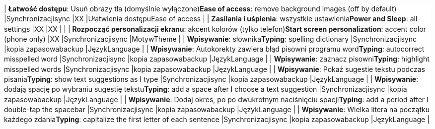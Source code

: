 | <span data-ttu-id="f6c51-516">**Łatwość dostępu**: Usuń obrazy tła (domyślnie wyłączone)</span><span class="sxs-lookup"><span data-stu-id="f6c51-516">**Ease of access**: remove background images (off by default)</span></span> |<span data-ttu-id="f6c51-517">Synchronizacji</span><span class="sxs-lookup"><span data-stu-id="f6c51-517">sync</span></span> |<span data-ttu-id="f6c51-518">X</span><span class="sxs-lookup"><span data-stu-id="f6c51-518">X</span></span> |<span data-ttu-id="f6c51-519">Ułatwienia dostępu</span><span class="sxs-lookup"><span data-stu-id="f6c51-519">Ease of access</span></span> |
| <span data-ttu-id="f6c51-520">**Zasilania i uśpienia**: wszystkie ustawienia</span><span class="sxs-lookup"><span data-stu-id="f6c51-520">**Power and Sleep**: all settings</span></span> |<span data-ttu-id="f6c51-521">X</span><span class="sxs-lookup"><span data-stu-id="f6c51-521">X</span></span> |<span data-ttu-id="f6c51-522">X</span><span class="sxs-lookup"><span data-stu-id="f6c51-522">X</span></span> | |
| <span data-ttu-id="f6c51-523">**Rozpocząć personalizacji ekranu**: akcent kolorów (tylko telefon)</span><span class="sxs-lookup"><span data-stu-id="f6c51-523">**Start screen personalization**: accent color (phone only)</span></span> |<span data-ttu-id="f6c51-524">X</span><span class="sxs-lookup"><span data-stu-id="f6c51-524">X</span></span> |<span data-ttu-id="f6c51-525">Synchronizacji</span><span class="sxs-lookup"><span data-stu-id="f6c51-525">sync</span></span> |<span data-ttu-id="f6c51-526">Motyw</span><span class="sxs-lookup"><span data-stu-id="f6c51-526">Theme</span></span> |
| <span data-ttu-id="f6c51-527">**Wpisywanie**: słownika</span><span class="sxs-lookup"><span data-stu-id="f6c51-527">**Typing**: spelling dictionary</span></span> |<span data-ttu-id="f6c51-528">Synchronizacji</span><span class="sxs-lookup"><span data-stu-id="f6c51-528">sync</span></span> |<span data-ttu-id="f6c51-529">kopia zapasowa</span><span class="sxs-lookup"><span data-stu-id="f6c51-529">backup</span></span> |<span data-ttu-id="f6c51-530">Język</span><span class="sxs-lookup"><span data-stu-id="f6c51-530">Language</span></span> |
| <span data-ttu-id="f6c51-531">**Wpisywanie**: Autokorekty zawiera błąd pisowni programu word</span><span class="sxs-lookup"><span data-stu-id="f6c51-531">**Typing**: autocorrect misspelled word</span></span> |<span data-ttu-id="f6c51-532">Synchronizacji</span><span class="sxs-lookup"><span data-stu-id="f6c51-532">sync</span></span> |<span data-ttu-id="f6c51-533">kopia zapasowa</span><span class="sxs-lookup"><span data-stu-id="f6c51-533">backup</span></span> |<span data-ttu-id="f6c51-534">Język</span><span class="sxs-lookup"><span data-stu-id="f6c51-534">Language</span></span> |
| <span data-ttu-id="f6c51-535">**Wpisywanie**: zaznacz pisowni</span><span class="sxs-lookup"><span data-stu-id="f6c51-535">**Typing**: highlight misspelled words</span></span> |<span data-ttu-id="f6c51-536">Synchronizacji</span><span class="sxs-lookup"><span data-stu-id="f6c51-536">sync</span></span> |<span data-ttu-id="f6c51-537">kopia zapasowa</span><span class="sxs-lookup"><span data-stu-id="f6c51-537">backup</span></span> |<span data-ttu-id="f6c51-538">Język</span><span class="sxs-lookup"><span data-stu-id="f6c51-538">Language</span></span> |
| <span data-ttu-id="f6c51-539">**Wpisywanie**: Pokaż sugestie tekstu podczas pisania</span><span class="sxs-lookup"><span data-stu-id="f6c51-539">**Typing**: show text suggestions as I type</span></span> |<span data-ttu-id="f6c51-540">Synchronizacji</span><span class="sxs-lookup"><span data-stu-id="f6c51-540">sync</span></span> |<span data-ttu-id="f6c51-541">kopia zapasowa</span><span class="sxs-lookup"><span data-stu-id="f6c51-541">backup</span></span> |<span data-ttu-id="f6c51-542">Język</span><span class="sxs-lookup"><span data-stu-id="f6c51-542">Language</span></span> |
| <span data-ttu-id="f6c51-543">**Wpisywanie**: dodają spację po wybraniu sugestię tekstu</span><span class="sxs-lookup"><span data-stu-id="f6c51-543">**Typing**: add a space after I choose a text suggestion</span></span> |<span data-ttu-id="f6c51-544">Synchronizacji</span><span class="sxs-lookup"><span data-stu-id="f6c51-544">sync</span></span> |<span data-ttu-id="f6c51-545">kopia zapasowa</span><span class="sxs-lookup"><span data-stu-id="f6c51-545">backup</span></span> |<span data-ttu-id="f6c51-546">Język</span><span class="sxs-lookup"><span data-stu-id="f6c51-546">Language</span></span> |
| <span data-ttu-id="f6c51-547">**Wpisywanie**: Dodaj okres, po po dwukrotnym naciśnięciu spacji</span><span class="sxs-lookup"><span data-stu-id="f6c51-547">**Typing**: add a period after I double-tap the spacebar</span></span> |<span data-ttu-id="f6c51-548">Synchronizacji</span><span class="sxs-lookup"><span data-stu-id="f6c51-548">sync</span></span> |<span data-ttu-id="f6c51-549">kopia zapasowa</span><span class="sxs-lookup"><span data-stu-id="f6c51-549">backup</span></span> |<span data-ttu-id="f6c51-550">Język</span><span class="sxs-lookup"><span data-stu-id="f6c51-550">Language</span></span> |
| <span data-ttu-id="f6c51-551">**Wpisywanie**: Wielka litera na początku każdego zdania</span><span class="sxs-lookup"><span data-stu-id="f6c51-551">**Typing**: capitalize the first letter of each sentence</span></span> |<span data-ttu-id="f6c51-552">Synchronizacji</span><span class="sxs-lookup"><span data-stu-id="f6c51-552">sync</span></span> |<span data-ttu-id="f6c51-553">kopia zapasowa</span><span class="sxs-lookup"><span data-stu-id="f6c51-553">backup</span></span> |<span data-ttu-id="f6c51-554">Język</span><span class="sxs-lookup"><span data-stu-id="f6c51-554">Language</span></span> |